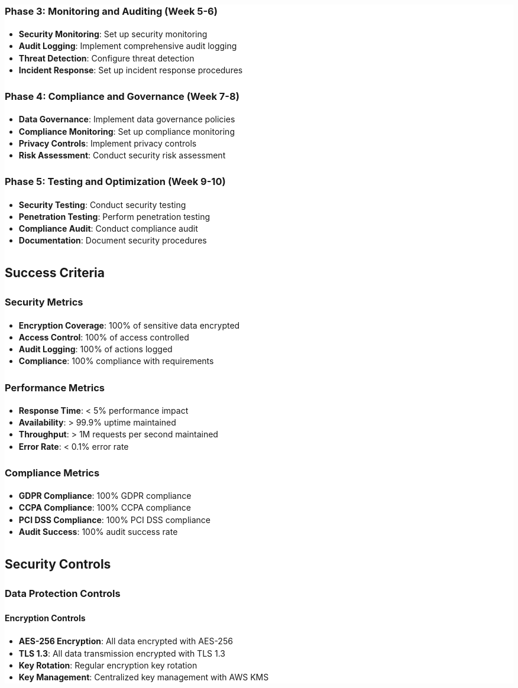 ### Phase 3: Monitoring and Auditing (Week 5-6)
- **Security Monitoring**: Set up security monitoring
- **Audit Logging**: Implement comprehensive audit logging
- **Threat Detection**: Configure threat detection
- **Incident Response**: Set up incident response procedures

### Phase 4: Compliance and Governance (Week 7-8)
- **Data Governance**: Implement data governance policies
- **Compliance Monitoring**: Set up compliance monitoring
- **Privacy Controls**: Implement privacy controls
- **Risk Assessment**: Conduct security risk assessment

### Phase 5: Testing and Optimization (Week 9-10)
- **Security Testing**: Conduct security testing
- **Penetration Testing**: Perform penetration testing
- **Compliance Audit**: Conduct compliance audit
- **Documentation**: Document security procedures

## Success Criteria

### Security Metrics
- **Encryption Coverage**: 100% of sensitive data encrypted
- **Access Control**: 100% of access controlled
- **Audit Logging**: 100% of actions logged
- **Compliance**: 100% compliance with requirements

### Performance Metrics
- **Response Time**: < 5% performance impact
- **Availability**: > 99.9% uptime maintained
- **Throughput**: > 1M requests per second maintained
- **Error Rate**: < 0.1% error rate

### Compliance Metrics
- **GDPR Compliance**: 100% GDPR compliance
- **CCPA Compliance**: 100% CCPA compliance
- **PCI DSS Compliance**: 100% PCI DSS compliance
- **Audit Success**: 100% audit success rate

## Security Controls

### Data Protection Controls

#### Encryption Controls
- **AES-256 Encryption**: All data encrypted with AES-256
- **TLS 1.3**: All data transmission encrypted with TLS 1.3
- **Key Rotation**: Regular encryption key rotation
- **Key Management**: Centralized key management with AWS KMS
